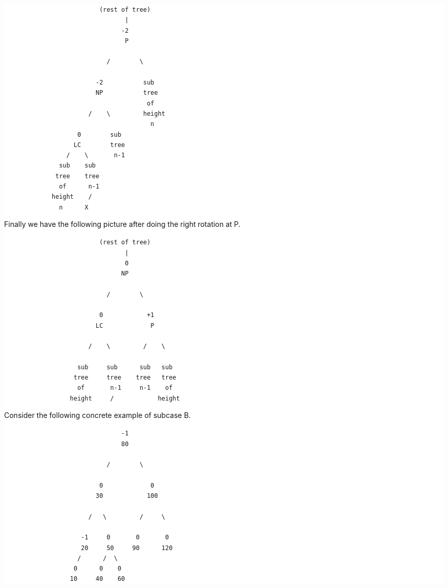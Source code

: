                               (rest of tree)
                                     |
                                    -2
                                     P

                                /        \

                             -2           sub
                             NP           tree   
                                           of
                           /    \         height
                                            n
                        0        sub
                       LC        tree
                     /    \       n-1
                   sub    sub
                  tree    tree
                   of      n-1   
                 height    /
                   n      X

 Finally we have the following picture after doing the right rotation at P.

                              (rest of tree)
                                     |
                                     0
                                    NP

                                /        \

                              0            +1 
                             LC             P
                                         
                           /    \         /    \
                                         
                        sub     sub      sub   sub
                       tree     tree    tree   tree
                        of       n-1     n-1    of
                      height     /            height

 Consider the following concrete example of subcase B.

                                    -1
                                    80

                                /        \

                              0             0
                             30            100

                           /   \         /     \

                         -1     0       0       0
                         20     50     90      120
                        /      /  \
                       0      0    0 
                      10     40    60
